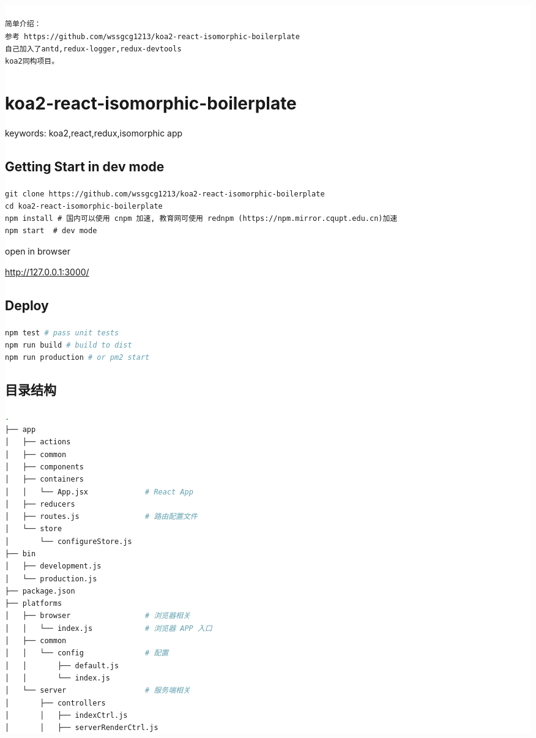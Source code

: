 ```

简单介绍：
参考 https://github.com/wssgcg1213/koa2-react-isomorphic-boilerplate
自己加入了antd,redux-logger,redux-devtools
koa2同构项目。

```


# **koa2-react-isomorphic-boilerplate**

keywords: koa2,react,redux,isomorphic app



## Getting Start in dev mode

```
git clone https://github.com/wssgcg1213/koa2-react-isomorphic-boilerplate
cd koa2-react-isomorphic-boilerplate
npm install # 国内可以使用 cnpm 加速, 教育网可使用 rednpm (https://npm.mirror.cqupt.edu.cn)加速
npm start  # dev mode
```

open in browser

http://127.0.0.1:3000/

## Deploy

```bash
npm test # pass unit tests
npm run build # build to dist
npm run production # or pm2 start
```

## 目录结构

```bash
.
├── app
│   ├── actions
│   ├── common
│   ├── components
│   ├── containers
│   │   └── App.jsx             # React App
│   ├── reducers
│   ├── routes.js               # 路由配置文件
│   └── store
│       └── configureStore.js
├── bin
│   ├── development.js
│   └── production.js
├── package.json
├── platforms
│   ├── browser                 # 浏览器相关
│   │   └── index.js            # 浏览器 APP 入口
│   ├── common
│   │   └── config              # 配置
│   │       ├── default.js
│   │       └── index.js
│   └── server                  # 服务端相关
│       ├── controllers
│       │   ├── indexCtrl.js
│       │   ├── serverRenderCtrl.js
```